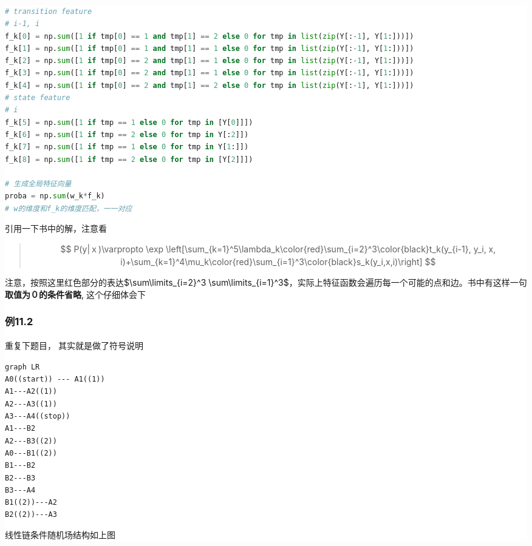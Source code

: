```python
# transition feature
# i-1, i
f_k[0] = np.sum([1 if tmp[0] == 1 and tmp[1] == 2 else 0 for tmp in list(zip(Y[:-1], Y[1:]))])
f_k[1] = np.sum([1 if tmp[0] == 1 and tmp[1] == 1 else 0 for tmp in list(zip(Y[:-1], Y[1:]))])
f_k[2] = np.sum([1 if tmp[0] == 2 and tmp[1] == 1 else 0 for tmp in list(zip(Y[:-1], Y[1:]))])
f_k[3] = np.sum([1 if tmp[0] == 2 and tmp[1] == 1 else 0 for tmp in list(zip(Y[:-1], Y[1:]))])
f_k[4] = np.sum([1 if tmp[0] == 2 and tmp[1] == 2 else 0 for tmp in list(zip(Y[:-1], Y[1:]))])
# state feature
# i
f_k[5] = np.sum([1 if tmp == 1 else 0 for tmp in [Y[0]]])
f_k[6] = np.sum([1 if tmp == 2 else 0 for tmp in Y[:2]])
f_k[7] = np.sum([1 if tmp == 1 else 0 for tmp in Y[1:]])
f_k[8] = np.sum([1 if tmp == 2 else 0 for tmp in [Y[2]]])

# 生成全局特征向量
proba = np.sum(w_k*f_k)
# w的维度和f_k的维度匹配，一一对应
```



引用一下书中的解，注意看

>$$
>P(y|ｘ)\varpropto \exp \left[\sum_{k=1}^5\lambda_k\color{red}\sum_{i=2}^3\color{black}t_k(y_{i-1}, y_i, x, i)+\sum_{k=1}^4\mu_k\color{red}\sum_{i=1}^3\color{black}s_k(y_i,x,i)\right]
>$$
>

注意，按照这里红色部分的表达$\sum\limits_{i=2}^3 \sum\limits_{i=1}^3$，实际上特征函数会遍历每一个可能的点和边。书中有这样一句**取值为０的条件省略**, 这个仔细体会下

### 例11.2
重复下题目， 其实就是做了符号说明

```mermaid
graph LR
A0((start)) --- A1((1))
A1---A2((1))
A2---A3((1))
A3---A4((stop))
A1---B2
A2---B3((2))
A0---B1((2))
B1---B2
B2---B3
B3---A4
B1((2))---A2
B2((2))---A3

```

线性链条件随机场结构如上图
